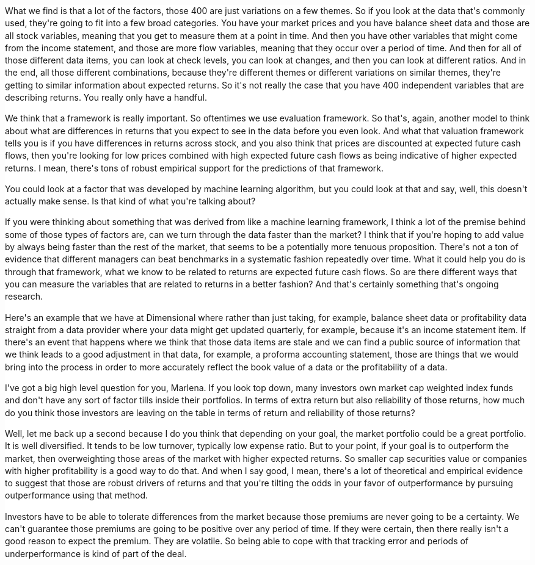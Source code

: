 What we find is that a lot of the factors, those 400 are just variations on a few themes. So if you look at the data that's commonly used, they're going to fit into a few broad categories. You have your market prices and you have balance sheet data and those are all stock variables, meaning that you get to measure them at a point in time. And then you have other variables that might come from the income statement, and those are more flow variables, meaning that they occur over a period of time. And then for all of those different data items, you can look at check levels, you can look at changes, and then you can look at different ratios. And in the end, all those different combinations, because they're different themes or different variations on similar themes, they're getting to similar information about expected returns. So it's not really the case that you have 400 independent variables that are describing returns. You really only have a handful.

We think that a framework is really important. So oftentimes we use evaluation framework. So that's, again, another model to think about what are differences in returns that you expect to see in the data before you even look. And what that valuation framework tells you is if you have differences in returns across stock, and you also think that prices are discounted at expected future cash flows, then you're looking for low prices combined with high expected future cash flows as being indicative of higher expected returns. I mean, there's tons of robust empirical support for the predictions of that framework.

You could look at a factor that was developed by machine learning algorithm, but you could look at that and say, well, this doesn't actually make sense. Is that kind of what you're talking about?

If you were thinking about something that was derived from like a machine learning framework, I think a lot of the premise behind some of those types of factors are, can we turn through the data faster than the market? I think that if you're hoping to add value by always being faster than the rest of the market, that seems to be a potentially more tenuous proposition. There's not a ton of evidence that different managers can beat benchmarks in a systematic fashion repeatedly over time. What it could help you do is through that framework, what we know to be related to returns are expected future cash flows. So are there different ways that you can measure the variables that are related to returns in a better fashion? And that's certainly something that's ongoing research.

Here's an example that we have at Dimensional where rather than just taking, for example, balance sheet data or profitability data straight from a data provider where your data might get updated quarterly, for example, because it's an income statement item. If there's an event that happens where we think that those data items are stale and we can find a public source of information that we think leads to a good adjustment in that data, for example, a proforma accounting statement, those are things that we would bring into the process in order to more accurately reflect the book value of a data or the profitability of a data.

I've got a big high level question for you, Marlena. If you look top down, many investors own market cap weighted index funds and don't have any sort of factor tills inside their portfolios. In terms of extra return but also reliability of those returns, how much do you think those investors are leaving on the table in terms of return and reliability of those returns?

Well, let me back up a second because I do you think that depending on your goal, the market portfolio could be a great portfolio. It is well diversified. It tends to be low turnover, typically low expense ratio. But to your point, if your goal is to outperform the market, then overweighting those areas of the market with higher expected returns. So smaller cap securities value or companies with higher profitability is a good way to do that. And when I say good, I mean, there's a lot of theoretical and empirical evidence to suggest that those are robust drivers of returns and that you're tilting the odds in your favor of outperformance by pursuing outperformance using that method.

Investors have to be able to tolerate differences from the market because those premiums are never going to be a certainty. We can't guarantee those premiums are going to be positive over any period of time. If they were certain, then there really isn't a good reason to expect the premium. They are volatile. So being able to cope with that tracking error and periods of underperformance is kind of part of the deal.
